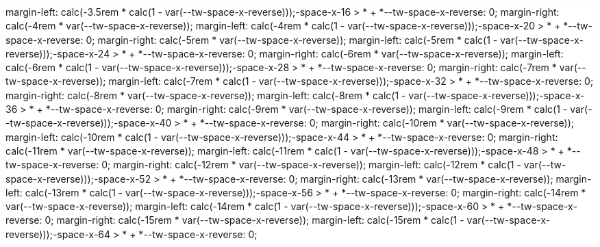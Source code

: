 margin-left: calc(-3.5rem * calc(1 - var(--tw-space-x-reverse)));</td></tr><tr><td class="py-2 pr-2 font-mono text-xs text-violet-600 whitespace-nowrap border-t border-gray-200">-space-x-16 <span class="ml-1 text-purple-300">&gt; * + *</span></td><td class="py-2 pl-2 font-mono text-xs text-light-blue-600 whitespace-pre border-t border-gray-200">--tw-space-x-reverse: 0;
margin-right: calc(-4rem * var(--tw-space-x-reverse));
margin-left: calc(-4rem * calc(1 - var(--tw-space-x-reverse)));</td></tr><tr><td class="py-2 pr-2 font-mono text-xs text-violet-600 whitespace-nowrap border-t border-gray-200">-space-x-20 <span class="ml-1 text-purple-300">&gt; * + *</span></td><td class="py-2 pl-2 font-mono text-xs text-light-blue-600 whitespace-pre border-t border-gray-200">--tw-space-x-reverse: 0;
margin-right: calc(-5rem * var(--tw-space-x-reverse));
margin-left: calc(-5rem * calc(1 - var(--tw-space-x-reverse)));</td></tr><tr><td class="py-2 pr-2 font-mono text-xs text-violet-600 whitespace-nowrap border-t border-gray-200">-space-x-24 <span class="ml-1 text-purple-300">&gt; * + *</span></td><td class="py-2 pl-2 font-mono text-xs text-light-blue-600 whitespace-pre border-t border-gray-200">--tw-space-x-reverse: 0;
margin-right: calc(-6rem * var(--tw-space-x-reverse));
margin-left: calc(-6rem * calc(1 - var(--tw-space-x-reverse)));</td></tr><tr><td class="py-2 pr-2 font-mono text-xs text-violet-600 whitespace-nowrap border-t border-gray-200">-space-x-28 <span class="ml-1 text-purple-300">&gt; * + *</span></td><td class="py-2 pl-2 font-mono text-xs text-light-blue-600 whitespace-pre border-t border-gray-200">--tw-space-x-reverse: 0;
margin-right: calc(-7rem * var(--tw-space-x-reverse));
margin-left: calc(-7rem * calc(1 - var(--tw-space-x-reverse)));</td></tr><tr><td class="py-2 pr-2 font-mono text-xs text-violet-600 whitespace-nowrap border-t border-gray-200">-space-x-32 <span class="ml-1 text-purple-300">&gt; * + *</span></td><td class="py-2 pl-2 font-mono text-xs text-light-blue-600 whitespace-pre border-t border-gray-200">--tw-space-x-reverse: 0;
margin-right: calc(-8rem * var(--tw-space-x-reverse));
margin-left: calc(-8rem * calc(1 - var(--tw-space-x-reverse)));</td></tr><tr><td class="py-2 pr-2 font-mono text-xs text-violet-600 whitespace-nowrap border-t border-gray-200">-space-x-36 <span class="ml-1 text-purple-300">&gt; * + *</span></td><td class="py-2 pl-2 font-mono text-xs text-light-blue-600 whitespace-pre border-t border-gray-200">--tw-space-x-reverse: 0;
margin-right: calc(-9rem * var(--tw-space-x-reverse));
margin-left: calc(-9rem * calc(1 - var(--tw-space-x-reverse)));</td></tr><tr><td class="py-2 pr-2 font-mono text-xs text-violet-600 whitespace-nowrap border-t border-gray-200">-space-x-40 <span class="ml-1 text-purple-300">&gt; * + *</span></td><td class="py-2 pl-2 font-mono text-xs text-light-blue-600 whitespace-pre border-t border-gray-200">--tw-space-x-reverse: 0;
margin-right: calc(-10rem * var(--tw-space-x-reverse));
margin-left: calc(-10rem * calc(1 - var(--tw-space-x-reverse)));</td></tr><tr><td class="py-2 pr-2 font-mono text-xs text-violet-600 whitespace-nowrap border-t border-gray-200">-space-x-44 <span class="ml-1 text-purple-300">&gt; * + *</span></td><td class="py-2 pl-2 font-mono text-xs text-light-blue-600 whitespace-pre border-t border-gray-200">--tw-space-x-reverse: 0;
margin-right: calc(-11rem * var(--tw-space-x-reverse));
margin-left: calc(-11rem * calc(1 - var(--tw-space-x-reverse)));</td></tr><tr><td class="py-2 pr-2 font-mono text-xs text-violet-600 whitespace-nowrap border-t border-gray-200">-space-x-48 <span class="ml-1 text-purple-300">&gt; * + *</span></td><td class="py-2 pl-2 font-mono text-xs text-light-blue-600 whitespace-pre border-t border-gray-200">--tw-space-x-reverse: 0;
margin-right: calc(-12rem * var(--tw-space-x-reverse));
margin-left: calc(-12rem * calc(1 - var(--tw-space-x-reverse)));</td></tr><tr><td class="py-2 pr-2 font-mono text-xs text-violet-600 whitespace-nowrap border-t border-gray-200">-space-x-52 <span class="ml-1 text-purple-300">&gt; * + *</span></td><td class="py-2 pl-2 font-mono text-xs text-light-blue-600 whitespace-pre border-t border-gray-200">--tw-space-x-reverse: 0;
margin-right: calc(-13rem * var(--tw-space-x-reverse));
margin-left: calc(-13rem * calc(1 - var(--tw-space-x-reverse)));</td></tr><tr><td class="py-2 pr-2 font-mono text-xs text-violet-600 whitespace-nowrap border-t border-gray-200">-space-x-56 <span class="ml-1 text-purple-300">&gt; * + *</span></td><td class="py-2 pl-2 font-mono text-xs text-light-blue-600 whitespace-pre border-t border-gray-200">--tw-space-x-reverse: 0;
margin-right: calc(-14rem * var(--tw-space-x-reverse));
margin-left: calc(-14rem * calc(1 - var(--tw-space-x-reverse)));</td></tr><tr><td class="py-2 pr-2 font-mono text-xs text-violet-600 whitespace-nowrap border-t border-gray-200">-space-x-60 <span class="ml-1 text-purple-300">&gt; * + *</span></td><td class="py-2 pl-2 font-mono text-xs text-light-blue-600 whitespace-pre border-t border-gray-200">--tw-space-x-reverse: 0;
margin-right: calc(-15rem * var(--tw-space-x-reverse));
margin-left: calc(-15rem * calc(1 - var(--tw-space-x-reverse)));</td></tr><tr><td class="py-2 pr-2 font-mono text-xs text-violet-600 whitespace-nowrap border-t border-gray-200">-space-x-64 <span class="ml-1 text-purple-300">&gt; * + *</span></td><td class="py-2 pl-2 font-mono text-xs text-light-blue-600 whitespace-pre border-t border-gray-200">--tw-space-x-reverse: 0;